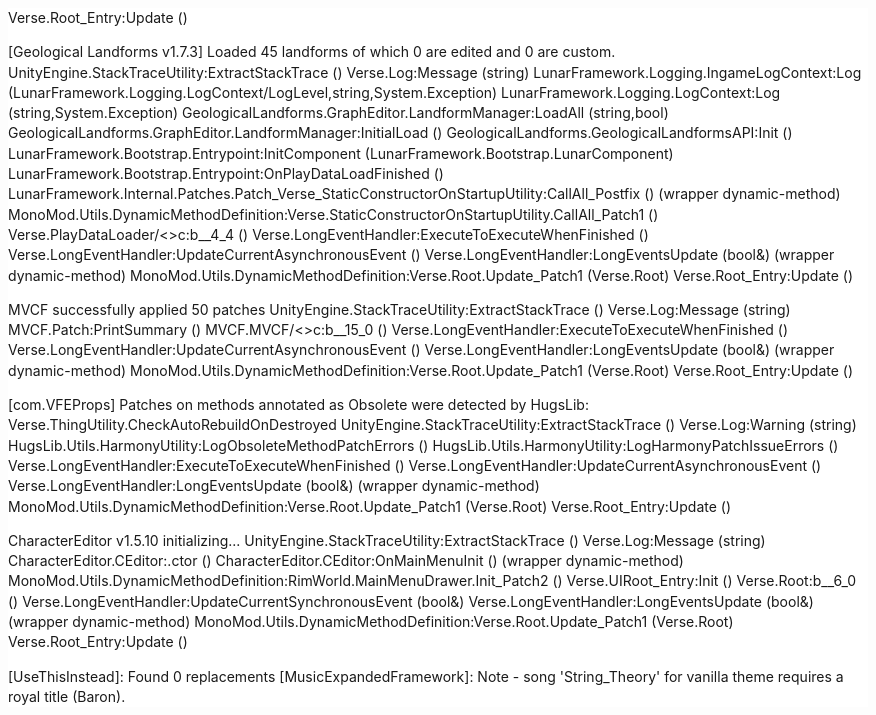 Verse.Root_Entry:Update ()

[Geological Landforms v1.7.3] Loaded 45 landforms of which 0 are edited and 0 are custom.
UnityEngine.StackTraceUtility:ExtractStackTrace ()
Verse.Log:Message (string)
LunarFramework.Logging.IngameLogContext:Log (LunarFramework.Logging.LogContext/LogLevel,string,System.Exception)
LunarFramework.Logging.LogContext:Log (string,System.Exception)
GeologicalLandforms.GraphEditor.LandformManager:LoadAll (string,bool)
GeologicalLandforms.GraphEditor.LandformManager:InitialLoad ()
GeologicalLandforms.GeologicalLandformsAPI:Init ()
LunarFramework.Bootstrap.Entrypoint:InitComponent (LunarFramework.Bootstrap.LunarComponent)
LunarFramework.Bootstrap.Entrypoint:OnPlayDataLoadFinished ()
LunarFramework.Internal.Patches.Patch_Verse_StaticConstructorOnStartupUtility:CallAll_Postfix ()
(wrapper dynamic-method) MonoMod.Utils.DynamicMethodDefinition:Verse.StaticConstructorOnStartupUtility.CallAll_Patch1 ()
Verse.PlayDataLoader/<>c:<DoPlayLoad>b__4_4 ()
Verse.LongEventHandler:ExecuteToExecuteWhenFinished ()
Verse.LongEventHandler:UpdateCurrentAsynchronousEvent ()
Verse.LongEventHandler:LongEventsUpdate (bool&)
(wrapper dynamic-method) MonoMod.Utils.DynamicMethodDefinition:Verse.Root.Update_Patch1 (Verse.Root)
Verse.Root_Entry:Update ()

MVCF successfully applied 50 patches
UnityEngine.StackTraceUtility:ExtractStackTrace ()
Verse.Log:Message (string)
MVCF.Patch:PrintSummary ()
MVCF.MVCF/<>c:<CollectFeatureData>b__15_0 ()
Verse.LongEventHandler:ExecuteToExecuteWhenFinished ()
Verse.LongEventHandler:UpdateCurrentAsynchronousEvent ()
Verse.LongEventHandler:LongEventsUpdate (bool&)
(wrapper dynamic-method) MonoMod.Utils.DynamicMethodDefinition:Verse.Root.Update_Patch1 (Verse.Root)
Verse.Root_Entry:Update ()

[com.VFEProps] Patches on methods annotated as Obsolete were detected by HugsLib: Verse.ThingUtility.CheckAutoRebuildOnDestroyed
UnityEngine.StackTraceUtility:ExtractStackTrace ()
Verse.Log:Warning (string)
HugsLib.Utils.HarmonyUtility:LogObsoleteMethodPatchErrors ()
HugsLib.Utils.HarmonyUtility:LogHarmonyPatchIssueErrors ()
Verse.LongEventHandler:ExecuteToExecuteWhenFinished ()
Verse.LongEventHandler:UpdateCurrentAsynchronousEvent ()
Verse.LongEventHandler:LongEventsUpdate (bool&)
(wrapper dynamic-method) MonoMod.Utils.DynamicMethodDefinition:Verse.Root.Update_Patch1 (Verse.Root)
Verse.Root_Entry:Update ()

CharacterEditor v1.5.10 initializing...
UnityEngine.StackTraceUtility:ExtractStackTrace ()
Verse.Log:Message (string)
CharacterEditor.CEditor:.ctor ()
CharacterEditor.CEditor:OnMainMenuInit ()
(wrapper dynamic-method) MonoMod.Utils.DynamicMethodDefinition:RimWorld.MainMenuDrawer.Init_Patch2 ()
Verse.UIRoot_Entry:Init ()
Verse.Root:<Start>b__6_0 ()
Verse.LongEventHandler:UpdateCurrentSynchronousEvent (bool&)
Verse.LongEventHandler:LongEventsUpdate (bool&)
(wrapper dynamic-method) MonoMod.Utils.DynamicMethodDefinition:Verse.Root.Update_Patch1 (Verse.Root)
Verse.Root_Entry:Update ()


[UseThisInstead]: Found 0 replacements
[MusicExpandedFramework]: Note - song 'String_Theory' for vanilla theme requires a royal title (Baron).